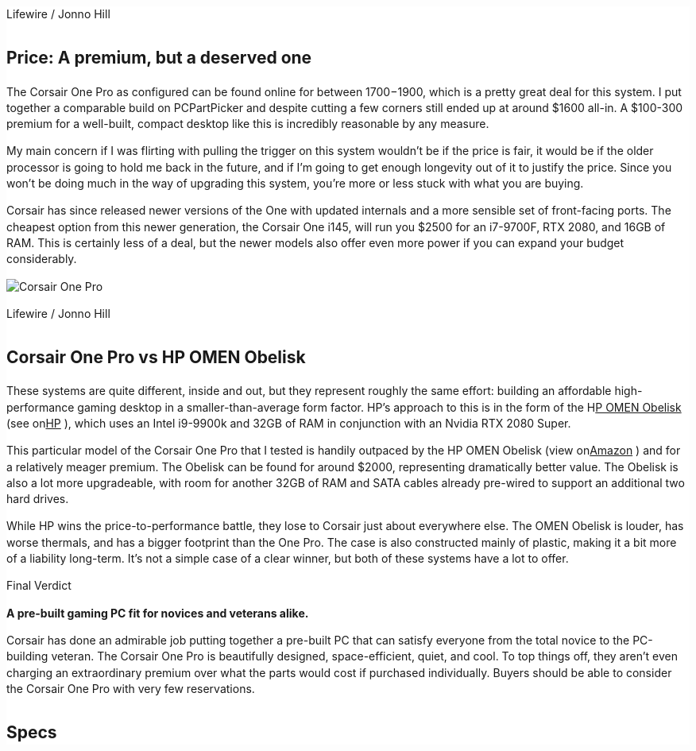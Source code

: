 
 Lifewire / Jonno Hill

## **Price: A premium, but a deserved one**

 The Corsair One Pro as configured can be found online for between $1700-$1900, which is a pretty great deal for this system. I put together a comparable build on PCPartPicker and despite cutting a few corners still ended up at around $1600 all-in. A $100-300 premium for a well-built, compact desktop like this is incredibly reasonable by any measure.

 My main concern if I was flirting with pulling the trigger on this system wouldn’t be if the price is fair, it would be if the older processor is going to hold me back in the future, and if I’m going to get enough longevity out of it to justify the price. Since you won’t be doing much in the way of upgrading this system, you’re more or less stuck with what you are buying.

 Corsair has since released newer versions of the One with updated internals and a more sensible set of front-facing ports. The cheapest option from this newer generation, the Corsair One i145, will run you $2500 for an i7-9700F, RTX 2080, and 16GB of RAM. This is certainly less of a deal, but the newer models also offer even more power if you can expand your budget considerably.

![Corsair One Pro](https://www.lifewire.com/thmb/b6k5YWyriZ_Y7470FGAcu1W_ff4=/1500x0/filters:no_upscale():max_bytes(150000):strip_icc():format(webp)/Corsair-One-Pro-Desktop-Computer-4-0587a464511c4a0c9b312ba9693af470.jpg)

 Lifewire / Jonno Hill

## **Corsair One Pro vs HP OMEN Obelisk**

 These systems are quite different, inside and out, but they represent roughly the same effort: building an affordable high-performance gaming desktop in a smaller-than-average form factor. HP’s approach to this is in the form of the H[P OMEN Obelisk](https://www.lifewire.com/hp-omen-obelisk-review-5072832) (see on[HP](https://store.hp.com/us/en/mdp/desktops/omen-875) ), which uses an Intel i9-9900k and 32GB of RAM in conjunction with an Nvidia RTX 2080 Super.

 This particular model of the Corsair One Pro that I tested is handily outpaced by the HP OMEN Obelisk (view on[Amazon](https://www.amazon.com/HP-Obelisk-Computer-Processor-875-0020/dp/B07J4HLV2P/?tag=lifewire-onsite-prod-20&ascsubtag=5072820%7Cn263af6bf93484f57b41504a1366de95207%7C) ) and for a relatively meager premium. The Obelisk can be found for around $2000, representing dramatically better value. The Obelisk is also a lot more upgradeable, with room for another 32GB of RAM and SATA cables already pre-wired to support an additional two hard drives.

 While HP wins the price-to-performance battle, they lose to Corsair just about everywhere else. The OMEN Obelisk is louder, has worse thermals, and has a bigger footprint than the One Pro. The case is also constructed mainly of plastic, making it a bit more of a liability long-term. It’s not a simple case of a clear winner, but both of these systems have a lot to offer.

 Final Verdict

 **A pre-built gaming PC fit for novices and veterans alike.**

 Corsair has done an admirable job putting together a pre-built PC that can satisfy everyone from the total novice to the PC-building veteran. The Corsair One Pro is beautifully designed, space-efficient, quiet, and cool. To top things off, they aren’t even charging an extraordinary premium over what the parts would cost if purchased individually. Buyers should be able to consider the Corsair One Pro with very few reservations.

## Specs
